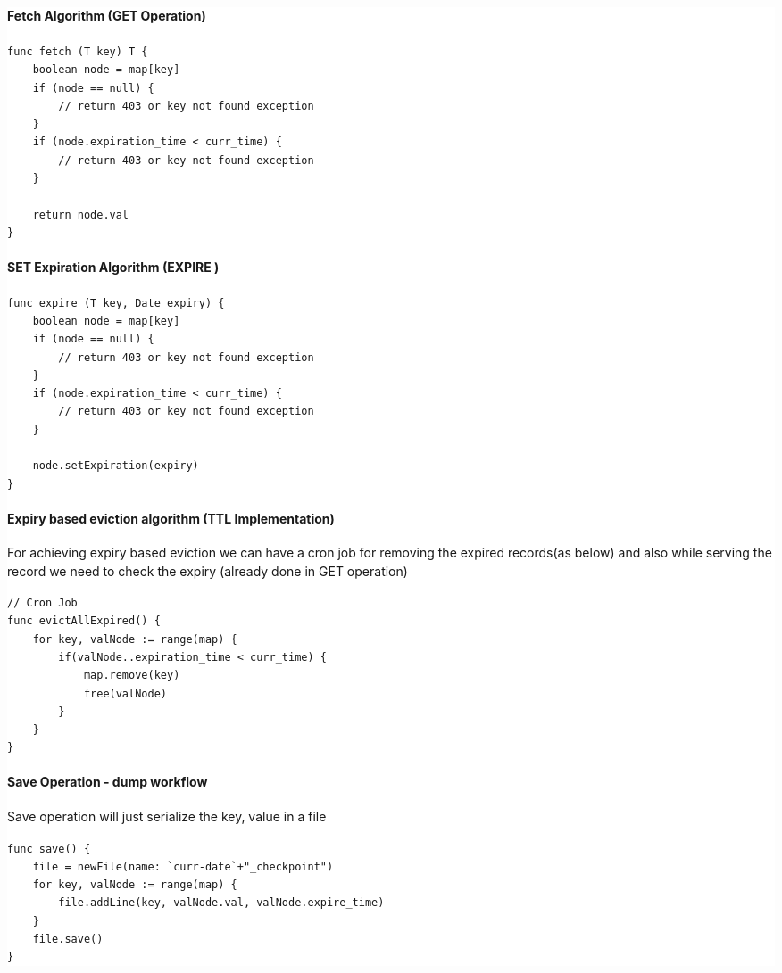#### Fetch Algorithm (GET Operation)
```
func fetch (T key) T {
    boolean node = map[key]
    if (node == null) {
        // return 403 or key not found exception
    }
    if (node.expiration_time < curr_time) {
        // return 403 or key not found exception
    }
   
    return node.val
}
```

#### SET Expiration Algorithm (EXPIRE <key> <TTL>)
```
func expire (T key, Date expiry) {
    boolean node = map[key]
    if (node == null) {
        // return 403 or key not found exception
    }
    if (node.expiration_time < curr_time) {
        // return 403 or key not found exception
    }
   
    node.setExpiration(expiry)
}
```

#### Expiry based eviction algorithm (TTL Implementation)
For achieving expiry based eviction we can have a cron job for removing the expired records(as below) and
also while serving the record we need to check the expiry (already done in GET operation)
```
// Cron Job
func evictAllExpired() {
    for key, valNode := range(map) {
        if(valNode..expiration_time < curr_time) {
            map.remove(key)
            free(valNode)
        }
    }
}
```

#### Save Operation - dump workflow
Save operation will just serialize the key, value in a file
```
func save() {
    file = newFile(name: `curr-date`+"_checkpoint")
    for key, valNode := range(map) {
        file.addLine(key, valNode.val, valNode.expire_time)
    }
    file.save()
}
```
